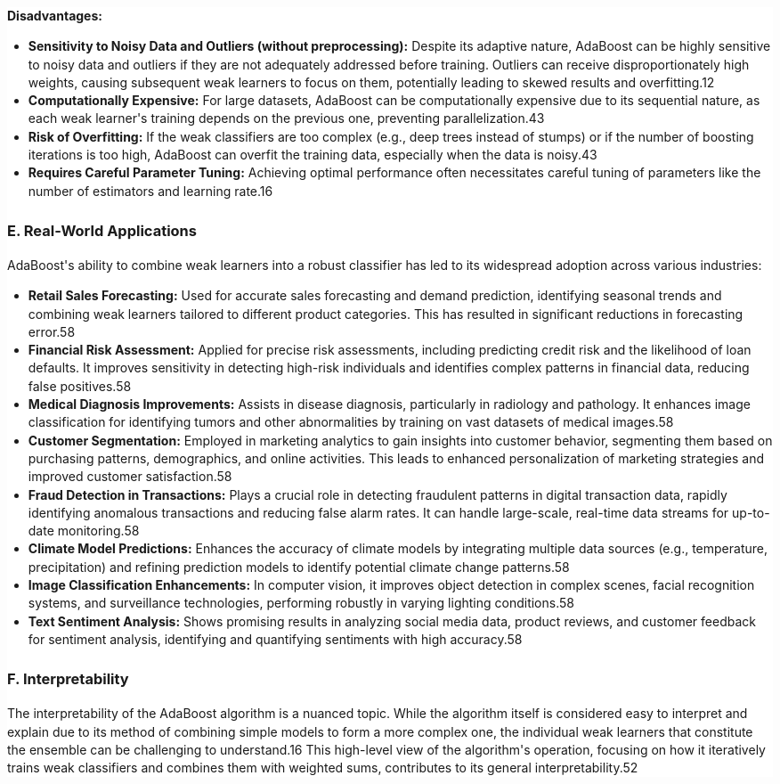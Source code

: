 **Disadvantages:**

* **Sensitivity to Noisy Data and Outliers (without preprocessing):** Despite its adaptive nature, AdaBoost can be highly sensitive to noisy data and outliers if they are not adequately addressed before training. Outliers can receive disproportionately high weights, causing subsequent weak learners to focus on them, potentially leading to skewed results and overfitting.12  
* **Computationally Expensive:** For large datasets, AdaBoost can be computationally expensive due to its sequential nature, as each weak learner's training depends on the previous one, preventing parallelization.43  
* **Risk of Overfitting:** If the weak classifiers are too complex (e.g., deep trees instead of stumps) or if the number of boosting iterations is too high, AdaBoost can overfit the training data, especially when the data is noisy.43  
* **Requires Careful Parameter Tuning:** Achieving optimal performance often necessitates careful tuning of parameters like the number of estimators and learning rate.16

### **E. Real-World Applications**

AdaBoost's ability to combine weak learners into a robust classifier has led to its widespread adoption across various industries:

* **Retail Sales Forecasting:** Used for accurate sales forecasting and demand prediction, identifying seasonal trends and combining weak learners tailored to different product categories. This has resulted in significant reductions in forecasting error.58  
* **Financial Risk Assessment:** Applied for precise risk assessments, including predicting credit risk and the likelihood of loan defaults. It improves sensitivity in detecting high-risk individuals and identifies complex patterns in financial data, reducing false positives.58  
* **Medical Diagnosis Improvements:** Assists in disease diagnosis, particularly in radiology and pathology. It enhances image classification for identifying tumors and other abnormalities by training on vast datasets of medical images.58  
* **Customer Segmentation:** Employed in marketing analytics to gain insights into customer behavior, segmenting them based on purchasing patterns, demographics, and online activities. This leads to enhanced personalization of marketing strategies and improved customer satisfaction.58  
* **Fraud Detection in Transactions:** Plays a crucial role in detecting fraudulent patterns in digital transaction data, rapidly identifying anomalous transactions and reducing false alarm rates. It can handle large-scale, real-time data streams for up-to-date monitoring.58  
* **Climate Model Predictions:** Enhances the accuracy of climate models by integrating multiple data sources (e.g., temperature, precipitation) and refining prediction models to identify potential climate change patterns.58  
* **Image Classification Enhancements:** In computer vision, it improves object detection in complex scenes, facial recognition systems, and surveillance technologies, performing robustly in varying lighting conditions.58  
* **Text Sentiment Analysis:** Shows promising results in analyzing social media data, product reviews, and customer feedback for sentiment analysis, identifying and quantifying sentiments with high accuracy.58

### **F. Interpretability**

The interpretability of the AdaBoost algorithm is a nuanced topic. While the algorithm itself is considered easy to interpret and explain due to its method of combining simple models to form a more complex one, the individual weak learners that constitute the ensemble can be challenging to understand.16 This high-level view of the algorithm's operation, focusing on how it iteratively trains weak classifiers and combines them with weighted sums, contributes to its general interpretability.52
